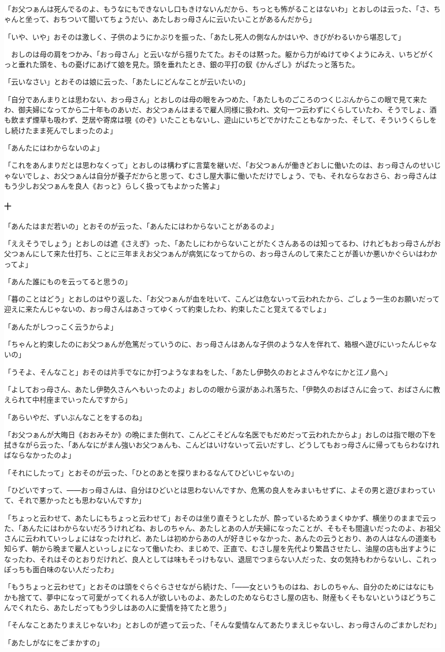 「お父つぁんは死んでるのよ、もうなにもできないし口もきけないんだから、ちっとも怖がることはないわ」とおしのは云った、「さ、ちゃんと坐って、おちついて聞いてちょうだい、あたしおっ母さんに云いたいことがあるんだから」

「いや、いや」おそのは激しく、子供のようにかぶりを振った、「あたし死人の側なんかはいや、きびがわるいから堪忍して」

　おしのは母の肩をつかみ、「おっ母さん」と云いながら揺りたてた。おそのは黙った。躯から力がぬけてゆくようにみえ、いちどがくっと垂れた頭を、もの憂げにあげて娘を見た。頭を垂れたとき、銀の平打の釵《かんざし》がぱたっと落ちた。

「云いなさい」とおそのは娘に云った、「あたしにどんなことが云いたいの」

「自分であんまりとは思わない、おっ母さん」とおしのは母の眼をみつめた、「あたしものごころのつくじぶんからこの眼で見て来たわ、御夫婦になってから二十年ものあいだ、お父つぁんはまるで雇人同様に扱われ、文句一つ云わずにくらしていたわ、そうでしょ、酒も飲まず煙草も吸わず、芝居や寄席は覗《のぞ》いたこともないし、遊山にいちどでかけたこともなかった、そして、そういうくらしをし続けたまま死んでしまったのよ」

「あんたにはわからないのよ」

「これをあんまりだとは思わなくって」とおしのは構わずに言葉を継いだ、「お父つぁんが働きどおしに働いたのは、おっ母さんのせいじゃないでしょ、お父つぁんは自分が養子だからと思って、むさし屋大事に働いただけでしょう、でも、それならなおさら、おっ母さんはもう少しお父つぁんを良人《おっと》らしく扱ってもよかった筈よ」



#### 十




「あんたはまだ若いの」とおそのが云った、「あんたにはわからないことがあるのよ」

「ええそうでしょう」とおしのは遮《さえぎ》った、「あたしにわからないことがたくさんあるのは知ってるわ、けれどもおっ母さんがお父つぁんにして来た仕打ち、ことに三年まえお父つぁんが病気になってからの、おっ母さんのして来たことが善いか悪いかぐらいはわかってよ」

「あんた誰にものを云ってると思うの」

「暮のことはどう」とおしのはやり返した、「お父つぁんが血を吐いて、こんどは危ないって云われたから、ごしょう一生のお願いだって迎えに来たんじゃないの、おっ母さんはあさってゆくって約束したわ、約束したこと覚えてるでしょ」

「あんたがしつっこく云うからよ」

「ちゃんと約束したのにお父つぁんが危篤だっていうのに、おっ母さんはあんな子供のような人を伴れて、箱根へ遊びにいったんじゃないの」

「うそよ、そんなこと」おそのは片手でなにか打つようなまねをした、「あたし伊勢久のおとよさんやなにかと江ノ島へ」

「よしておっ母さん、あたし伊勢久さんへもいったのよ」おしのの眼から涙があふれ落ちた、「伊勢久のおばさんに会って、おばさんに教えられて中村座までいったんですから」

「あらいやだ、ずいぶんなことをするのね」

「お父つぁんが大晦日《おおみそか》の晩にまた倒れて、こんどこそどんな名医でもだめだって云われたからよ」おしのは指で眼の下を拭きながら云った、「あんなにがまん強いお父つぁんも、こんどはいけないって云いだすし、どうしてもおっ母さんに帰ってもらわなければならなかったのよ」

「それにしたって」とおそのが云った、「ひとのあとを探りまわるなんてひどいじゃないの」

「ひどいですって、――おっ母さんは、自分はひどいとは思わないんですか、危篤の良人をみまいもせずに、よその男と遊びまわっていて、それで悪かったとも思わないんですか」

「ちょっと云わせて、あたしにもちょっと云わせて」おそのは坐り直そうとしたが、酔っているためうまくゆかず、横坐りのままで云った、「あんたにはわからないだろうけれどね、おしのちゃん、あたしとあの人が夫婦になったことが、そもそも間違いだったのよ、お祖父さんに云われていっしょにはなったけれど、あたしは初めからあの人が好きじゃなかった、あんたの云うとおり、あの人はなんの道楽も知らず、朝から晩まで雇人といっしょになって働いたわ、まじめで、正直で、むさし屋を先代より繁昌させたし、油屋の店も出すようになったわ、それはそのとおりだけれど、良人としては味もそっけもない、退屈でつまらない人だった、女の気持もわからないし、これっぽっちも面白味のない人だったわ」

「もうちょっと云わせて」とおそのは頭をぐらぐらさせながら続けた、「――女というものはね、おしのちゃん、自分のためにはなにもかも捨てて、夢中になって可愛がってくれる人が欲しいものよ、あたしのためならむさし屋の店も、財産もくそもないというほどうちこんでくれたら、あたしだってもう少しはあの人に愛情を持てたと思う」

「そんなことあたりまえじゃないわ」とおしのが遮って云った、「そんな愛情なんてあたりまえじゃないし、おっ母さんのごまかしだわ」

「あたしがなにをごまかすの」
